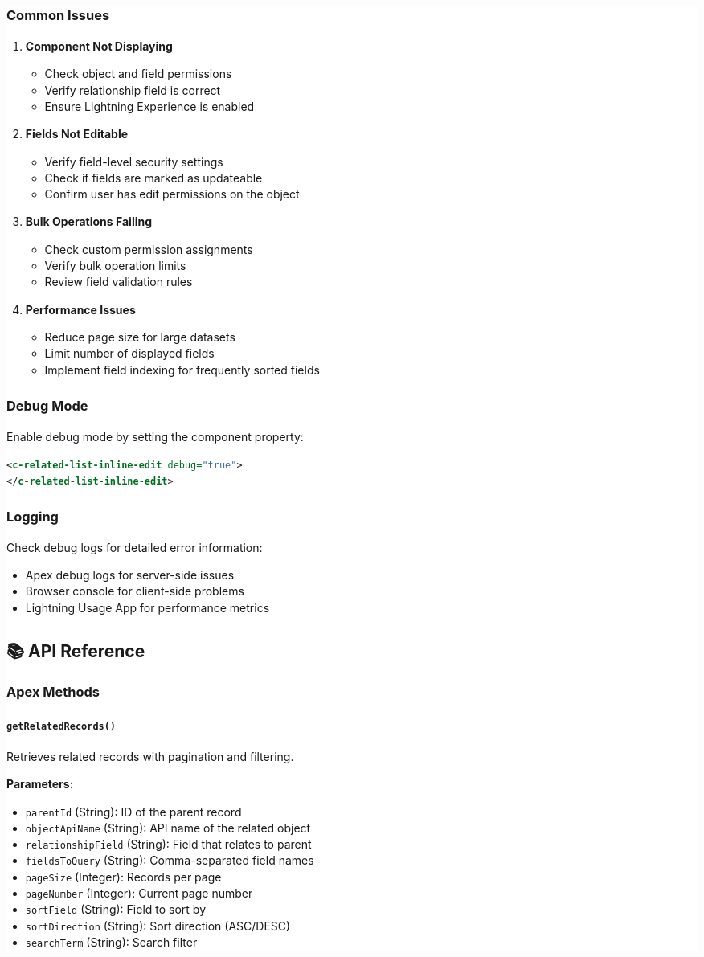 ### Common Issues

1. **Component Not Displaying**
   - Check object and field permissions
   - Verify relationship field is correct
   - Ensure Lightning Experience is enabled

2. **Fields Not Editable**
   - Verify field-level security settings
   - Check if fields are marked as updateable
   - Confirm user has edit permissions on the object

3. **Bulk Operations Failing**
   - Check custom permission assignments
   - Verify bulk operation limits
   - Review field validation rules

4. **Performance Issues**
   - Reduce page size for large datasets
   - Limit number of displayed fields
   - Implement field indexing for frequently sorted fields

### Debug Mode
Enable debug mode by setting the component property:
```xml
<c-related-list-inline-edit debug="true">
</c-related-list-inline-edit>
```

### Logging
Check debug logs for detailed error information:
- Apex debug logs for server-side issues
- Browser console for client-side problems
- Lightning Usage App for performance metrics

## 📚 API Reference

### Apex Methods

#### `getRelatedRecords()`
Retrieves related records with pagination and filtering.

**Parameters:**
- `parentId` (String): ID of the parent record
- `objectApiName` (String): API name of the related object
- `relationshipField` (String): Field that relates to parent
- `fieldsToQuery` (String): Comma-separated field names
- `pageSize` (Integer): Records per page
- `pageNumber` (Integer): Current page number
- `sortField` (String): Field to sort by
- `sortDirection` (String): Sort direction (ASC/DESC)
- `searchTerm` (String): Search filter
